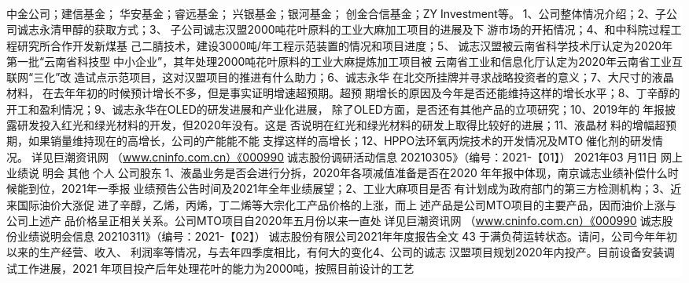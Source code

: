 中金公司；建信基金；
华安基金；睿远基金；
兴银基金；银河基金；
创金合信基金；ZY
Investment等。
1、公司整体情况介绍；2、子公司诚志永清甲醇的获取方式；3、
子公司诚志汉盟2000吨花叶原料的工业大麻加工项目的进展及下
游市场的开拓情况；4、和中科院过程工程研究所合作开发新煤基
己二腈技术，建设3000吨/年工程示范装置的情况和项目进度；5、
诚志汉盟被云南省科学技术厅认定为2020年第一批“云南省科技型
中小企业”，其年处理2000吨花叶原料的工业大麻提炼加工项目被
云南省工业和信息化厅认定为2020年云南省工业互联网“三化”改
造试点示范项目，这对汉盟项目的推进有什么助力；6、诚志永华
在北交所挂牌并寻求战略投资者的意义；7、大尺寸的液晶材料，
在去年年初的时候预计增长不多，但是事实证明增速超预期。超预
期增长的原因及今年是否还能维持这样的增长水平；8、丁辛醇的
开工和盈利情况；9、诚志永华在OLED的研发进展和产业化进展，
除了OLED方面，是否还有其他产品的立项研究；10、2019年的
年报披露研发投入红光和绿光材料的开发，但2020年没有。这是
否说明在红光和绿光材料的研发上取得比较好的进展；11、液晶材
料的增幅超预期，如果销量维持现在的高增长，公司的产能能不能
支撑这样的高增长；12、HPPO法环氧丙烷技术的开发情况及MTO
催化剂的研发情况。
详见巨潮资讯网
（www.cninfo.com.cn）《000990
诚志股份调研活动信息
20210305》（编号：2021-【01】）
2021年03
月11日
网上业绩说
明会
其他
个人
公司股东
1、液晶业务是否会进行分拆，2020年各项减值准备是否在2020
年年报中体现，南京诚志业绩补偿什么时候能到位，2021年一季报
业绩预告公告时间及2021年全年业绩展望；2、工业大麻项目是否
有计划成为政府部门的第三方检测机构；3、近来国际油价大涨促
进了辛醇，乙烯，丙烯，丁二烯等大宗化工产品价格的上涨，而上
述产品是公司MTO项目的主要产品，因而油价上涨与公司上述产
品价格呈正相关关系。公司MTO项目自2020年五月份以来一直处
详见巨潮资讯网
（www.cninfo.com.cn）《000990
诚志股份业绩说明会信息
20210311》（编号：2021-【02】）
诚志股份有限公司2021年年度报告全文
43
于满负荷运转状态。请问，公司今年年初以来的生产经营、收入、
利润率等情况，与去年四季度相比，有何大的变化4、公司的诚志
汉盟项目规划2020年内投产。目前设备安装调试工作进展，2021
年项目投产后年处理花叶的能力为2000吨，按照目前设计的工艺
